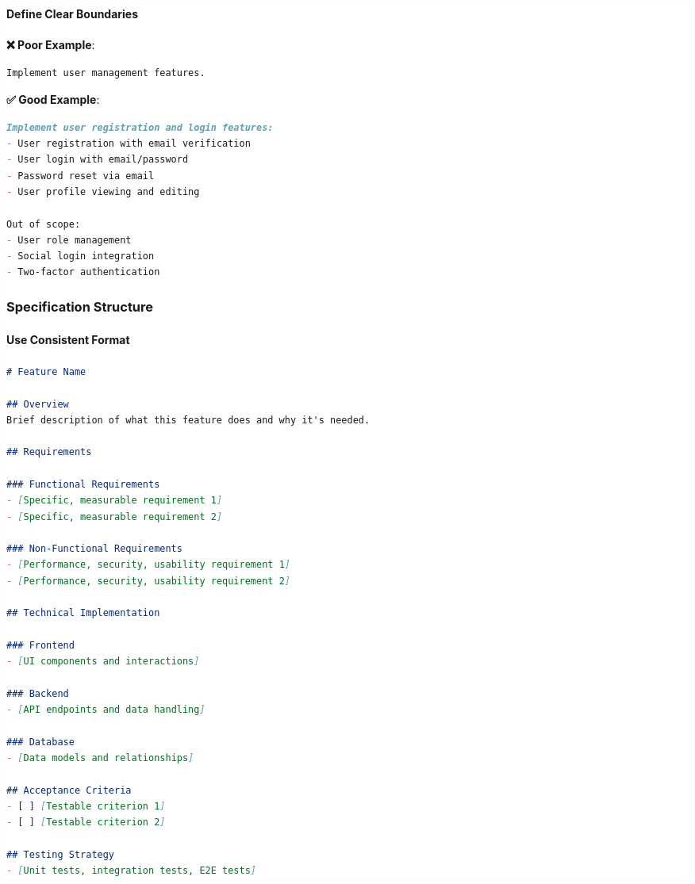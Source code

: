 #### Define Clear Boundaries

**❌ Poor Example**:
```markdown
Implement user management features.
```

**✅ Good Example**:
```markdown
Implement user registration and login features:
- User registration with email verification
- User login with email/password
- Password reset via email
- User profile viewing and editing

Out of scope:
- User role management
- Social login integration
- Two-factor authentication
```

### Specification Structure

#### Use Consistent Format

```markdown
# Feature Name

## Overview
Brief description of what this feature does and why it's needed.

## Requirements

### Functional Requirements
- [Specific, measurable requirement 1]
- [Specific, measurable requirement 2]

### Non-Functional Requirements
- [Performance, security, usability requirement 1]
- [Performance, security, usability requirement 2]

## Technical Implementation

### Frontend
- [UI components and interactions]

### Backend
- [API endpoints and data handling]

### Database
- [Data models and relationships]

## Acceptance Criteria
- [ ] [Testable criterion 1]
- [ ] [Testable criterion 2]

## Testing Strategy
- [Unit tests, integration tests, E2E tests]
```
